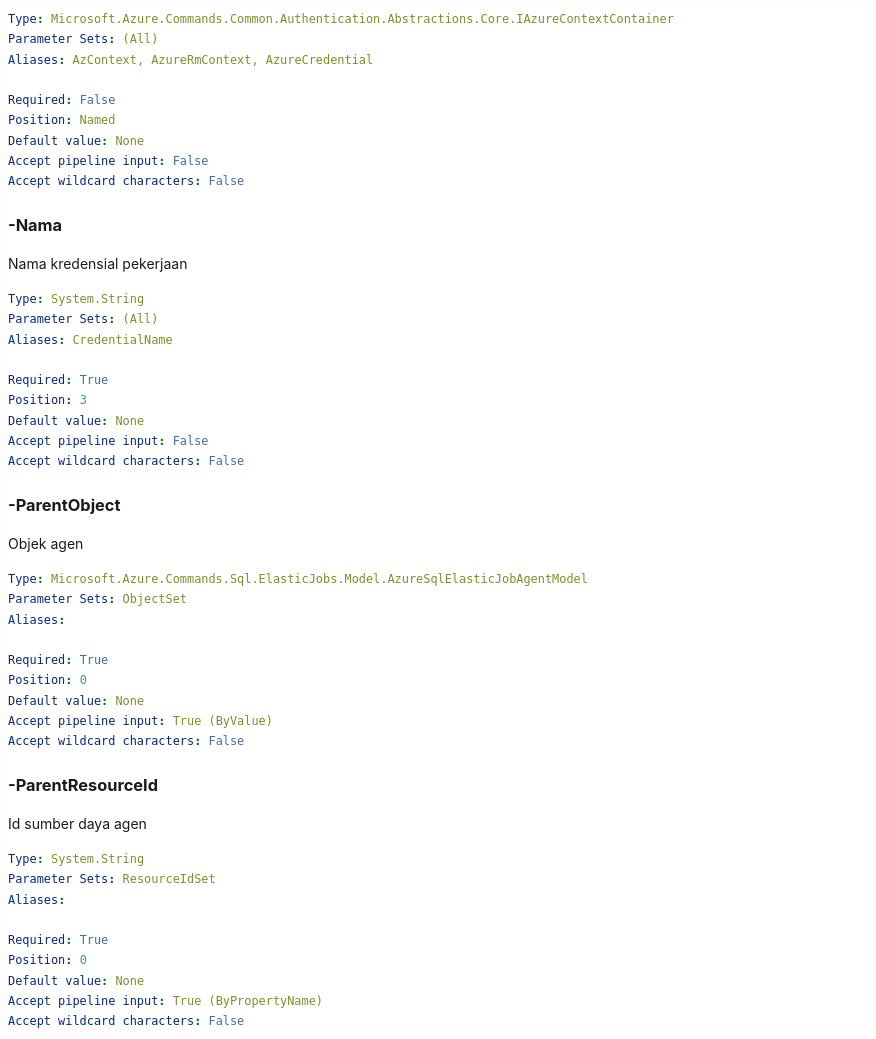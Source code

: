 ```yaml
Type: Microsoft.Azure.Commands.Common.Authentication.Abstractions.Core.IAzureContextContainer
Parameter Sets: (All)
Aliases: AzContext, AzureRmContext, AzureCredential

Required: False
Position: Named
Default value: None
Accept pipeline input: False
Accept wildcard characters: False
```

### -Nama
Nama kredensial pekerjaan

```yaml
Type: System.String
Parameter Sets: (All)
Aliases: CredentialName

Required: True
Position: 3
Default value: None
Accept pipeline input: False
Accept wildcard characters: False
```

### -ParentObject
Objek agen

```yaml
Type: Microsoft.Azure.Commands.Sql.ElasticJobs.Model.AzureSqlElasticJobAgentModel
Parameter Sets: ObjectSet
Aliases:

Required: True
Position: 0
Default value: None
Accept pipeline input: True (ByValue)
Accept wildcard characters: False
```

### -ParentResourceId
Id sumber daya agen

```yaml
Type: System.String
Parameter Sets: ResourceIdSet
Aliases:

Required: True
Position: 0
Default value: None
Accept pipeline input: True (ByPropertyName)
Accept wildcard characters: False
```
